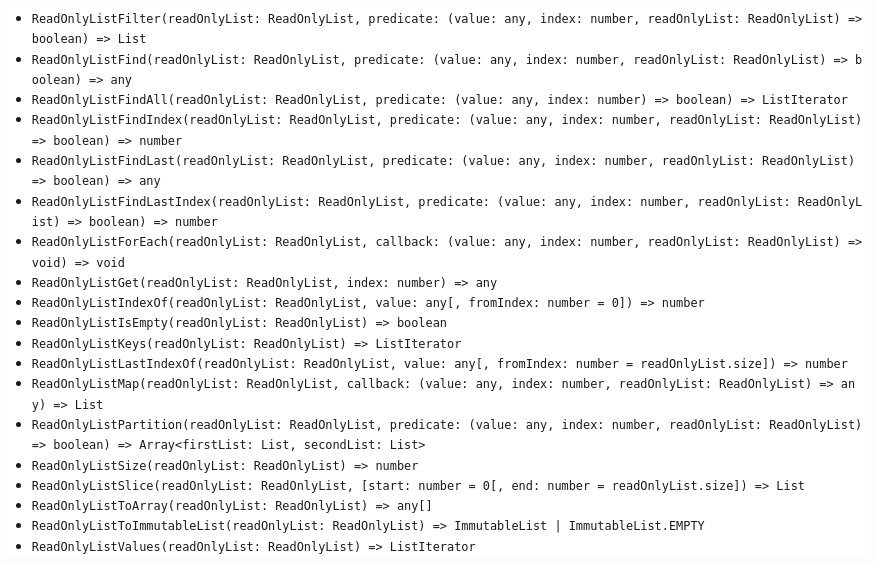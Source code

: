 - `ReadOnlyListFilter(readOnlyList: ReadOnlyList, predicate: (value: any, index: number, readOnlyList: ReadOnlyList) => boolean) => List`
- `ReadOnlyListFind(readOnlyList: ReadOnlyList, predicate: (value: any, index: number, readOnlyList: ReadOnlyList) => boolean) => any`
- `ReadOnlyListFindAll(readOnlyList: ReadOnlyList, predicate: (value: any, index: number) => boolean) => ListIterator`
- `ReadOnlyListFindIndex(readOnlyList: ReadOnlyList, predicate: (value: any, index: number, readOnlyList: ReadOnlyList) => boolean) => number`
- `ReadOnlyListFindLast(readOnlyList: ReadOnlyList, predicate: (value: any, index: number, readOnlyList: ReadOnlyList) => boolean) => any`
- `ReadOnlyListFindLastIndex(readOnlyList: ReadOnlyList, predicate: (value: any, index: number, readOnlyList: ReadOnlyList) => boolean) => number`
- `ReadOnlyListForEach(readOnlyList: ReadOnlyList, callback: (value: any, index: number, readOnlyList: ReadOnlyList) => void) => void`
- `ReadOnlyListGet(readOnlyList: ReadOnlyList, index: number) => any`
- `ReadOnlyListIndexOf(readOnlyList: ReadOnlyList, value: any[, fromIndex: number = 0]) => number`
- `ReadOnlyListIsEmpty(readOnlyList: ReadOnlyList) => boolean`
- `ReadOnlyListKeys(readOnlyList: ReadOnlyList) => ListIterator`
- `ReadOnlyListLastIndexOf(readOnlyList: ReadOnlyList, value: any[, fromIndex: number = readOnlyList.size]) => number`
- `ReadOnlyListMap(readOnlyList: ReadOnlyList, callback: (value: any, index: number, readOnlyList: ReadOnlyList) => any) => List`
- `ReadOnlyListPartition(readOnlyList: ReadOnlyList, predicate: (value: any, index: number, readOnlyList: ReadOnlyList) => boolean) => Array<firstList: List, secondList: List>`
- `ReadOnlyListSize(readOnlyList: ReadOnlyList) => number`
- `ReadOnlyListSlice(readOnlyList: ReadOnlyList, [start: number = 0[, end: number = readOnlyList.size]) => List`
- `ReadOnlyListToArray(readOnlyList: ReadOnlyList) => any[]`
- `ReadOnlyListToImmutableList(readOnlyList: ReadOnlyList) => ImmutableList | ImmutableList.EMPTY`
- `ReadOnlyListValues(readOnlyList: ReadOnlyList) => ListIterator`
